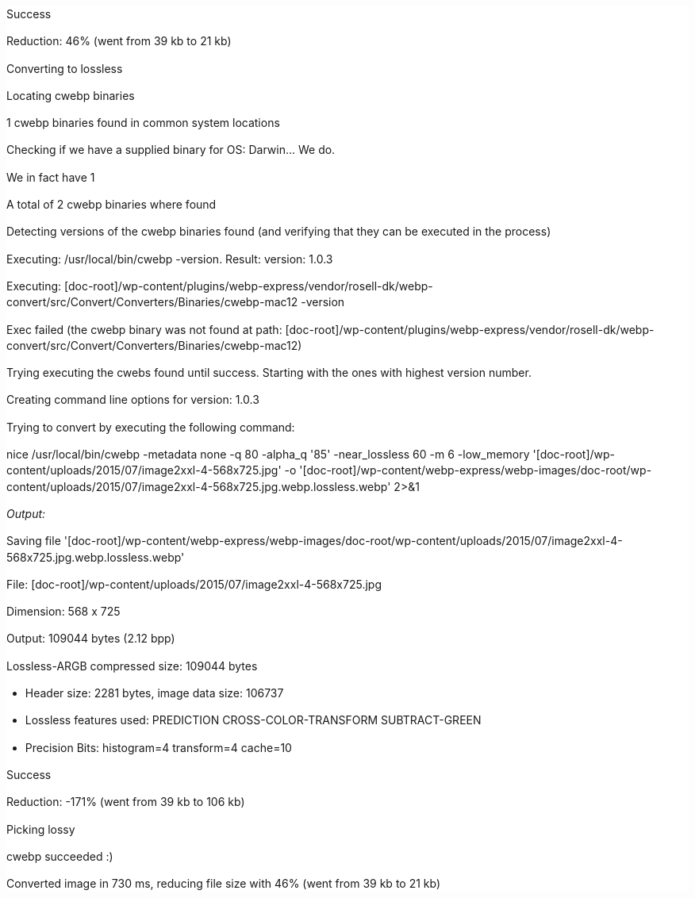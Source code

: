 Success

Reduction: 46% (went from 39 kb to 21 kb)


Converting to lossless

Locating cwebp binaries

1 cwebp binaries found in common system locations

Checking if we have a supplied binary for OS: Darwin... We do.

We in fact have 1

A total of 2 cwebp binaries where found

Detecting versions of the cwebp binaries found (and verifying that they can be executed in the process)

Executing: /usr/local/bin/cwebp -version. Result: version: 1.0.3

Executing: [doc-root]/wp-content/plugins/webp-express/vendor/rosell-dk/webp-convert/src/Convert/Converters/Binaries/cwebp-mac12 -version

Exec failed (the cwebp binary was not found at path: [doc-root]/wp-content/plugins/webp-express/vendor/rosell-dk/webp-convert/src/Convert/Converters/Binaries/cwebp-mac12)

Trying executing the cwebs found until success. Starting with the ones with highest version number.

Creating command line options for version: 1.0.3

Trying to convert by executing the following command:

nice /usr/local/bin/cwebp -metadata none -q 80 -alpha_q '85' -near_lossless 60 -m 6 -low_memory '[doc-root]/wp-content/uploads/2015/07/image2xxl-4-568x725.jpg' -o '[doc-root]/wp-content/webp-express/webp-images/doc-root/wp-content/uploads/2015/07/image2xxl-4-568x725.jpg.webp.lossless.webp' 2>&1


*Output:* 

Saving file '[doc-root]/wp-content/webp-express/webp-images/doc-root/wp-content/uploads/2015/07/image2xxl-4-568x725.jpg.webp.lossless.webp'

File:      [doc-root]/wp-content/uploads/2015/07/image2xxl-4-568x725.jpg

Dimension: 568 x 725

Output:    109044 bytes (2.12 bpp)

Lossless-ARGB compressed size: 109044 bytes

  * Header size: 2281 bytes, image data size: 106737

  * Lossless features used: PREDICTION CROSS-COLOR-TRANSFORM SUBTRACT-GREEN

  * Precision Bits: histogram=4 transform=4 cache=10


Success

Reduction: -171% (went from 39 kb to 106 kb)


Picking lossy

cwebp succeeded :)


Converted image in 730 ms, reducing file size with 46% (went from 39 kb to 21 kb)

